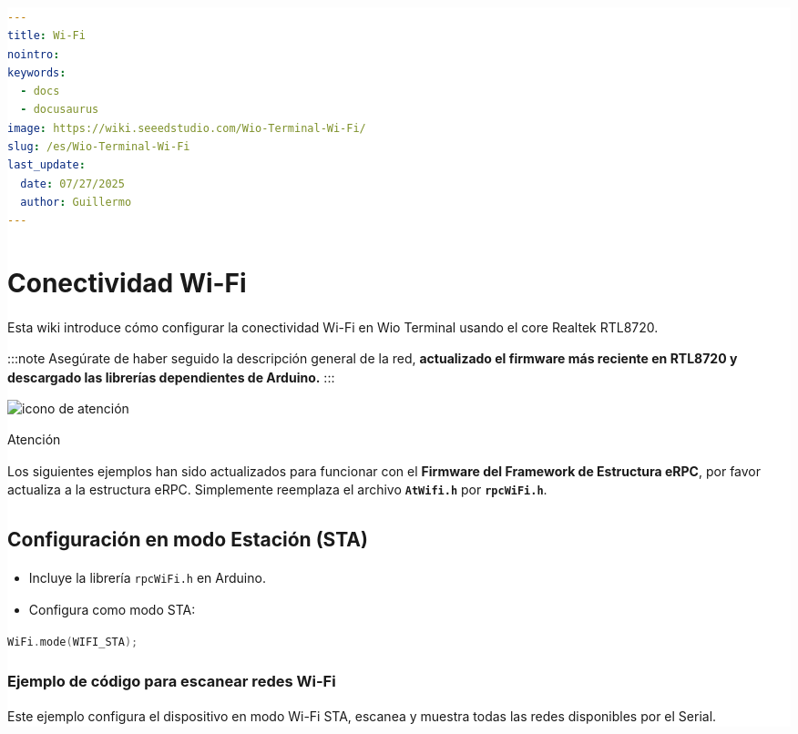 ```yaml
---
title: Wi-Fi
nointro:
keywords:
  - docs
  - docusaurus
image: https://wiki.seeedstudio.com/Wio-Terminal-Wi-Fi/
slug: /es/Wio-Terminal-Wi-Fi
last_update:
  date: 07/27/2025
  author: Guillermo
---
```


# Conectividad Wi-Fi

Esta wiki introduce cómo configurar la conectividad Wi-Fi en Wio Terminal usando el core Realtek RTL8720.

:::note
        Asegúrate de haber seguido la descripción general de la red, **actualizado el firmware más reciente en RTL8720 y descargado las librerías dependientes de Arduino.**
:::
<div className="tips" style={{display: 'table', tableLayout: 'fixed', backgroundColor: '#f5cfa9', height: 'auto', width: '100%'}}>
  <div className="left-icon" style={{display: 'table-cell', verticalAlign: 'middle', backgroundColor: '#eda964', paddingTop: 10, boxSizing: 'border-box', height: 'auto', width: 38, textAlign: 'center'}}><img style={{width: 26, verticalAlign: 'middle'}} src="https://s3-us-west-2.amazonaws.com/static.seeed.cc/seeed/icon/Danger.svg" alt="icono de atención" /></div>
  <div className="right-desc" style={{display: 'table-cell', verticalAlign: 'middle', paddingLeft: 15, boxSizing: 'border-box', width: 'calc(95% - 38px)'}}>
    <p style={{color: '#000000', fontWeight: 'bold', marginTop: 10}}>Atención</p>
    <p style={{color: '#000000', fontSize: 14}}>Los siguientes ejemplos han sido actualizados para funcionar con el <b>Firmware del Framework de Estructura eRPC</b>, por favor actualiza a la estructura eRPC. Simplemente reemplaza el archivo <code><b>AtWifi.h</b></code> por <code><b>rpcWiFi.h</b></code>.</p>
  </div>
</div>

## Configuración en modo Estación (STA)

- Incluye la librería `rpcWiFi.h` en Arduino.

- Configura como modo STA:

```cpp
WiFi.mode(WIFI_STA);
```

### Ejemplo de código para escanear redes Wi-Fi

Este ejemplo configura el dispositivo en modo Wi-Fi STA, escanea y muestra todas las redes disponibles por el Serial.
